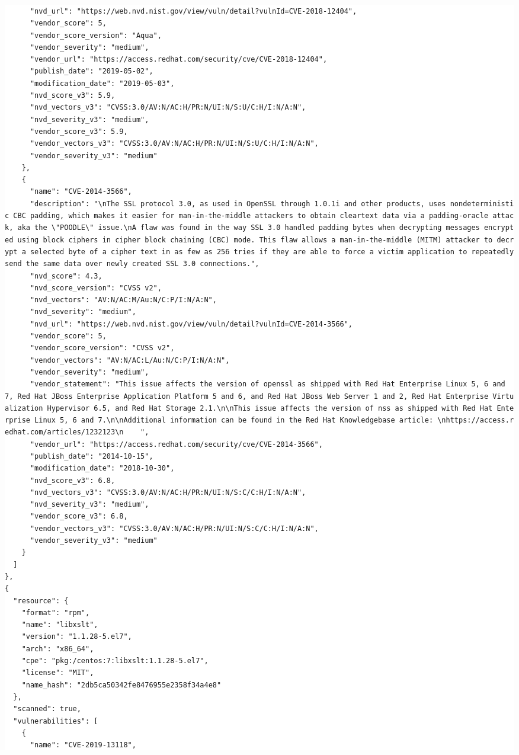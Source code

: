           "nvd_url": "https://web.nvd.nist.gov/view/vuln/detail?vulnId=CVE-2018-12404",
          "vendor_score": 5,
          "vendor_score_version": "Aqua",
          "vendor_severity": "medium",
          "vendor_url": "https://access.redhat.com/security/cve/CVE-2018-12404",
          "publish_date": "2019-05-02",
          "modification_date": "2019-05-03",
          "nvd_score_v3": 5.9,
          "nvd_vectors_v3": "CVSS:3.0/AV:N/AC:H/PR:N/UI:N/S:U/C:H/I:N/A:N",
          "nvd_severity_v3": "medium",
          "vendor_score_v3": 5.9,
          "vendor_vectors_v3": "CVSS:3.0/AV:N/AC:H/PR:N/UI:N/S:U/C:H/I:N/A:N",
          "vendor_severity_v3": "medium"
        },
        {
          "name": "CVE-2014-3566",
          "description": "\nThe SSL protocol 3.0, as used in OpenSSL through 1.0.1i and other products, uses nondeterministic CBC padding, which makes it easier for man-in-the-middle attackers to obtain cleartext data via a padding-oracle attack, aka the \"POODLE\" issue.\nA flaw was found in the way SSL 3.0 handled padding bytes when decrypting messages encrypted using block ciphers in cipher block chaining (CBC) mode. This flaw allows a man-in-the-middle (MITM) attacker to decrypt a selected byte of a cipher text in as few as 256 tries if they are able to force a victim application to repeatedly send the same data over newly created SSL 3.0 connections.",
          "nvd_score": 4.3,
          "nvd_score_version": "CVSS v2",
          "nvd_vectors": "AV:N/AC:M/Au:N/C:P/I:N/A:N",
          "nvd_severity": "medium",
          "nvd_url": "https://web.nvd.nist.gov/view/vuln/detail?vulnId=CVE-2014-3566",
          "vendor_score": 5,
          "vendor_score_version": "CVSS v2",
          "vendor_vectors": "AV:N/AC:L/Au:N/C:P/I:N/A:N",
          "vendor_severity": "medium",
          "vendor_statement": "This issue affects the version of openssl as shipped with Red Hat Enterprise Linux 5, 6 and 7, Red Hat JBoss Enterprise Application Platform 5 and 6, and Red Hat JBoss Web Server 1 and 2, Red Hat Enterprise Virtualization Hypervisor 6.5, and Red Hat Storage 2.1.\n\nThis issue affects the version of nss as shipped with Red Hat Enterprise Linux 5, 6 and 7.\n\nAdditional information can be found in the Red Hat Knowledgebase article: \nhttps://access.redhat.com/articles/1232123\n    ",
          "vendor_url": "https://access.redhat.com/security/cve/CVE-2014-3566",
          "publish_date": "2014-10-15",
          "modification_date": "2018-10-30",
          "nvd_score_v3": 6.8,
          "nvd_vectors_v3": "CVSS:3.0/AV:N/AC:H/PR:N/UI:N/S:C/C:H/I:N/A:N",
          "nvd_severity_v3": "medium",
          "vendor_score_v3": 6.8,
          "vendor_vectors_v3": "CVSS:3.0/AV:N/AC:H/PR:N/UI:N/S:C/C:H/I:N/A:N",
          "vendor_severity_v3": "medium"
        }
      ]
    },
    {
      "resource": {
        "format": "rpm",
        "name": "libxslt",
        "version": "1.1.28-5.el7",
        "arch": "x86_64",
        "cpe": "pkg:/centos:7:libxslt:1.1.28-5.el7",
        "license": "MIT",
        "name_hash": "2db5ca50342fe8476955e2358f34a4e8"
      },
      "scanned": true,
      "vulnerabilities": [
        {
          "name": "CVE-2019-13118",